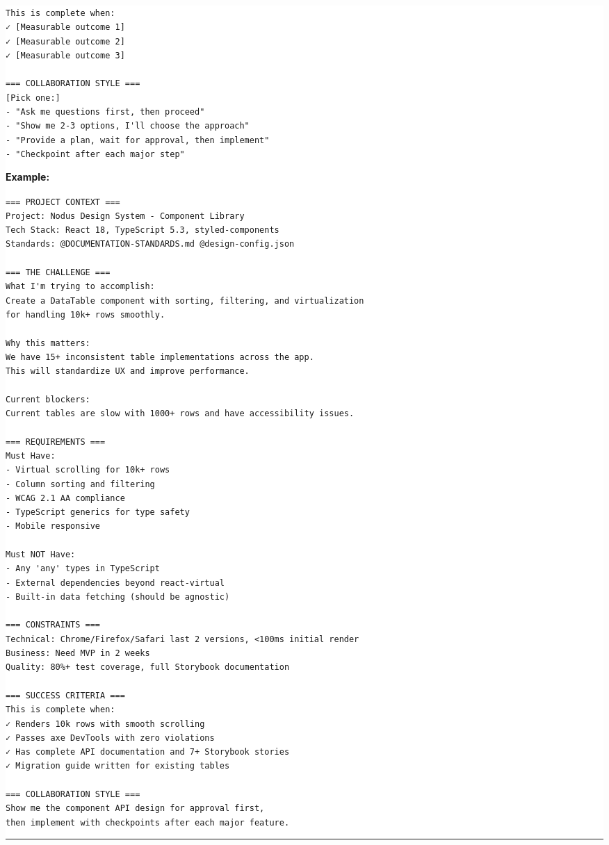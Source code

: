 ```
This is complete when:
✓ [Measurable outcome 1]
✓ [Measurable outcome 2]
✓ [Measurable outcome 3]

=== COLLABORATION STYLE ===
[Pick one:]
- "Ask me questions first, then proceed"
- "Show me 2-3 options, I'll choose the approach"
- "Provide a plan, wait for approval, then implement"
- "Checkpoint after each major step"
```

**Example:**
```
=== PROJECT CONTEXT ===
Project: Nodus Design System - Component Library
Tech Stack: React 18, TypeScript 5.3, styled-components
Standards: @DOCUMENTATION-STANDARDS.md @design-config.json

=== THE CHALLENGE ===
What I'm trying to accomplish:
Create a DataTable component with sorting, filtering, and virtualization
for handling 10k+ rows smoothly.

Why this matters:
We have 15+ inconsistent table implementations across the app.
This will standardize UX and improve performance.

Current blockers:
Current tables are slow with 1000+ rows and have accessibility issues.

=== REQUIREMENTS ===
Must Have:
- Virtual scrolling for 10k+ rows
- Column sorting and filtering
- WCAG 2.1 AA compliance
- TypeScript generics for type safety
- Mobile responsive

Must NOT Have:
- Any 'any' types in TypeScript
- External dependencies beyond react-virtual
- Built-in data fetching (should be agnostic)

=== CONSTRAINTS ===
Technical: Chrome/Firefox/Safari last 2 versions, <100ms initial render
Business: Need MVP in 2 weeks
Quality: 80%+ test coverage, full Storybook documentation

=== SUCCESS CRITERIA ===
This is complete when:
✓ Renders 10k rows with smooth scrolling
✓ Passes axe DevTools with zero violations
✓ Has complete API documentation and 7+ Storybook stories
✓ Migration guide written for existing tables

=== COLLABORATION STYLE ===
Show me the component API design for approval first,
then implement with checkpoints after each major feature.
```

---